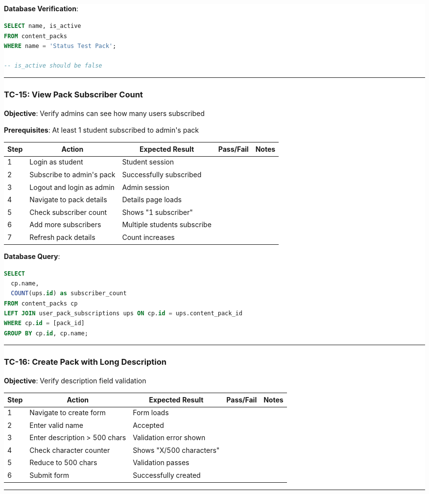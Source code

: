 **Database Verification**:
```sql
SELECT name, is_active
FROM content_packs
WHERE name = 'Status Test Pack';

-- is_active should be false
```

---

### TC-15: View Pack Subscriber Count

**Objective**: Verify admins can see how many users subscribed

**Prerequisites**: At least 1 student subscribed to admin's pack

| Step | Action | Expected Result | Pass/Fail | Notes |
|------|--------|----------------|-----------|-------|
| 1 | Login as student | Student session | | |
| 2 | Subscribe to admin's pack | Successfully subscribed | | |
| 3 | Logout and login as admin | Admin session | | |
| 4 | Navigate to pack details | Details page loads | | |
| 5 | Check subscriber count | Shows "1 subscriber" | | |
| 6 | Add more subscribers | Multiple students subscribe | | |
| 7 | Refresh pack details | Count increases | | |

**Database Query**:
```sql
SELECT
  cp.name,
  COUNT(ups.id) as subscriber_count
FROM content_packs cp
LEFT JOIN user_pack_subscriptions ups ON cp.id = ups.content_pack_id
WHERE cp.id = [pack_id]
GROUP BY cp.id, cp.name;
```

---

### TC-16: Create Pack with Long Description

**Objective**: Verify description field validation

| Step | Action | Expected Result | Pass/Fail | Notes |
|------|--------|----------------|-----------|-------|
| 1 | Navigate to create form | Form loads | | |
| 2 | Enter valid name | Accepted | | |
| 3 | Enter description > 500 chars | Validation error shown | | |
| 4 | Check character counter | Shows "X/500 characters" | | |
| 5 | Reduce to 500 chars | Validation passes | | |
| 6 | Submit form | Successfully created | | |

---